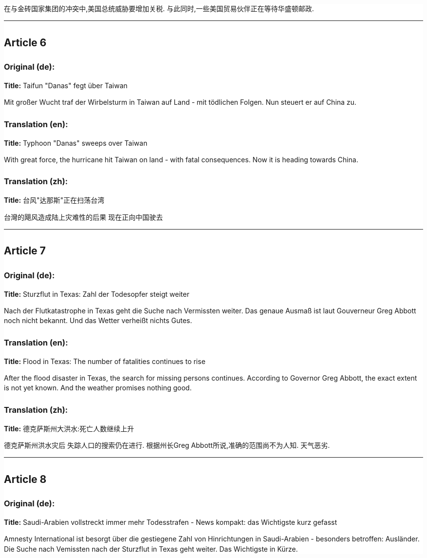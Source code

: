 在与金砖国家集团的冲突中,美国总统威胁要增加关税. 与此同时,一些美国贸易伙伴正在等待华盛顿邮政.

---

## Article 6
### Original (de):
**Title:** Taifun "Danas" fegt über Taiwan

Mit großer Wucht traf der Wirbelsturm in Taiwan auf Land - mit tödlichen Folgen. Nun steuert er auf China zu.

### Translation (en):
**Title:** Typhoon "Danas" sweeps over Taiwan

With great force, the hurricane hit Taiwan on land - with fatal consequences. Now it is heading towards China.

### Translation (zh):
**Title:** 台风"达那斯"正在扫荡台湾

台灣的飓风造成陆上灾难性的后果 现在正向中国驶去

---

## Article 7
### Original (de):
**Title:** Sturzflut in Texas: Zahl der Todesopfer steigt weiter

Nach der Flutkatastrophe in Texas geht die Suche nach Vermissten weiter. Das genaue Ausmaß ist laut Gouverneur Greg Abbott noch nicht bekannt. Und das Wetter verheißt nichts Gutes.

### Translation (en):
**Title:** Flood in Texas: The number of fatalities continues to rise

After the flood disaster in Texas, the search for missing persons continues. According to Governor Greg Abbott, the exact extent is not yet known. And the weather promises nothing good.

### Translation (zh):
**Title:** 德克萨斯州大洪水:死亡人数继续上升

德克萨斯州洪水灾后 失踪人口的搜索仍在进行. 根据州长Greg Abbott所说,准确的范围尚不为人知. 天气恶劣.

---

## Article 8
### Original (de):
**Title:** Saudi-Arabien vollstreckt immer mehr Todesstrafen - News kompakt: das Wichtigste kurz gefasst

Amnesty International ist besorgt über die gestiegene Zahl von Hinrichtungen in Saudi-Arabien - besonders betroffen: Ausländer. Die Suche nach Vemissten nach der Sturzflut in Texas geht weiter. Das Wichtigste in Kürze.
